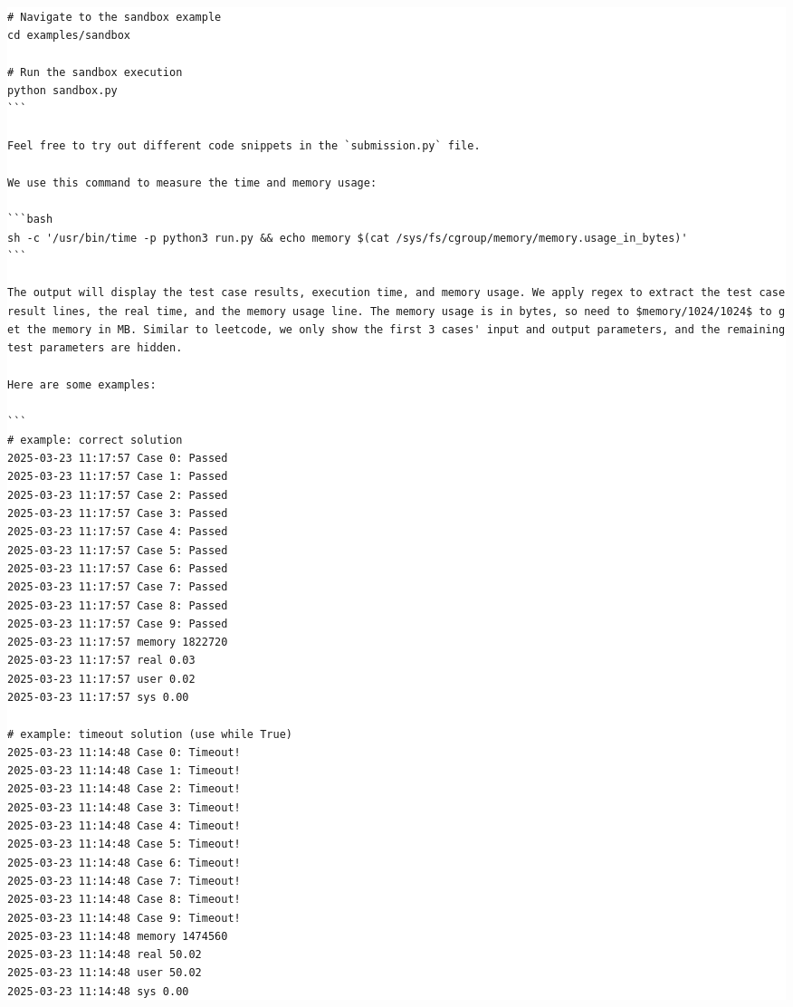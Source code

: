     # Navigate to the sandbox example
    cd examples/sandbox

    # Run the sandbox execution
    python sandbox.py
    ```

    Feel free to try out different code snippets in the `submission.py` file. 

    We use this command to measure the time and memory usage:

    ```bash
    sh -c '/usr/bin/time -p python3 run.py && echo memory $(cat /sys/fs/cgroup/memory/memory.usage_in_bytes)'
    ```

    The output will display the test case results, execution time, and memory usage. We apply regex to extract the test case result lines, the real time, and the memory usage line. The memory usage is in bytes, so need to $memory/1024/1024$ to get the memory in MB. Similar to leetcode, we only show the first 3 cases' input and output parameters, and the remaining test parameters are hidden.
    
    Here are some examples:

    ```
    # example: correct solution
    2025-03-23 11:17:57 Case 0: Passed
    2025-03-23 11:17:57 Case 1: Passed
    2025-03-23 11:17:57 Case 2: Passed
    2025-03-23 11:17:57 Case 3: Passed
    2025-03-23 11:17:57 Case 4: Passed
    2025-03-23 11:17:57 Case 5: Passed
    2025-03-23 11:17:57 Case 6: Passed
    2025-03-23 11:17:57 Case 7: Passed
    2025-03-23 11:17:57 Case 8: Passed
    2025-03-23 11:17:57 Case 9: Passed
    2025-03-23 11:17:57 memory 1822720
    2025-03-23 11:17:57 real 0.03
    2025-03-23 11:17:57 user 0.02
    2025-03-23 11:17:57 sys 0.00

    # example: timeout solution (use while True)
    2025-03-23 11:14:48 Case 0: Timeout!
    2025-03-23 11:14:48 Case 1: Timeout!
    2025-03-23 11:14:48 Case 2: Timeout!
    2025-03-23 11:14:48 Case 3: Timeout!
    2025-03-23 11:14:48 Case 4: Timeout!
    2025-03-23 11:14:48 Case 5: Timeout!
    2025-03-23 11:14:48 Case 6: Timeout!
    2025-03-23 11:14:48 Case 7: Timeout!
    2025-03-23 11:14:48 Case 8: Timeout!
    2025-03-23 11:14:48 Case 9: Timeout!
    2025-03-23 11:14:48 memory 1474560
    2025-03-23 11:14:48 real 50.02
    2025-03-23 11:14:48 user 50.02
    2025-03-23 11:14:48 sys 0.00
